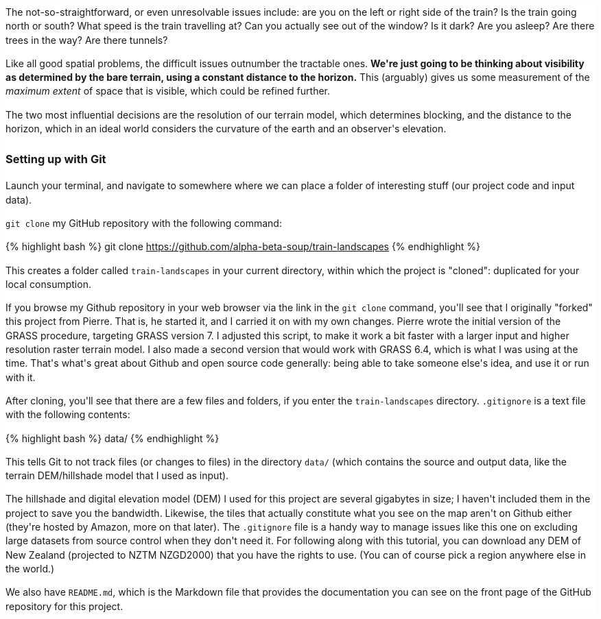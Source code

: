 The not-so-straightforward, or even unresolvable issues include: are you on the left or right side of the train? Is the train going north or south? What speed is the train travelling at? Can you actually see out of the window? Is it dark? Are you asleep? Are there trees in the way? Are there tunnels?

Like all good spatial problems, the difficult issues outnumber the tractable ones. **We're just going to be thinking about visibility as determined by the bare terrain, using a constant distance to the horizon.** This (arguably) gives us some measurement of the *maximum extent* of space that is visible, which could be refined further.

The two most influential decisions are the resolution of our terrain model, which determines blocking, and the distance to the horizon, which in an ideal world considers the curvature of the earth and an observer's elevation.

### Setting up with Git

Launch your terminal, and navigate to somewhere where we can place a folder of interesting stuff (our project code and input data).

`git clone` my GitHub repository with the following command:

{% highlight bash %}
git clone https://github.com/alpha-beta-soup/train-landscapes
{% endhighlight %}

This creates a folder called `train-landscapes` in your current directory, within which the project is "cloned": duplicated for your local consumption.

If you browse my Github repository in your web browser via the link in the `git clone` command, you'll see that I originally "forked" this project from Pierre. That is, he started it, and I carried it on with my own changes. Pierre wrote the initial version of the GRASS procedure, targeting GRASS version 7. I adjusted this script, to make it work a bit faster with a larger input and higher resolution raster terrain model. I also made a second version that would work with GRASS 6.4, which is what I was using at the time. That's what's great about Github and open source code generally: being able to take someone else's idea, and use it or run with it.

After cloning, you'll see that there are a few files and folders, if you enter the `train-landscapes` directory. `.gitignore` is a text file with the following contents:

{% highlight bash %}
data/
{% endhighlight %}

This tells Git to not track files (or changes to files) in the directory `data/` (which contains the source and output data, like the terrain DEM/hillshade model that I used as input).

The hillshade and digital elevation model (DEM) I used for this project are several gigabytes in size; I haven't included them in the project to save you the bandwidth. Likewise, the tiles that actually constitute what you see on the map aren't on Github either (they're hosted by Amazon, more on that later). The `.gitignore` file is a handy way to manage issues like this one on excluding large datasets from source control when they don't need it. For following along with this tutorial, you can download any DEM of New Zealand (projected to NZTM NZGD2000) that you have the rights to use. (You can of course pick a region anywhere else in the world.)

We also have `README.md`, which is the Markdown file that provides the documentation you can see on the front page of the GitHub repository for this project.
